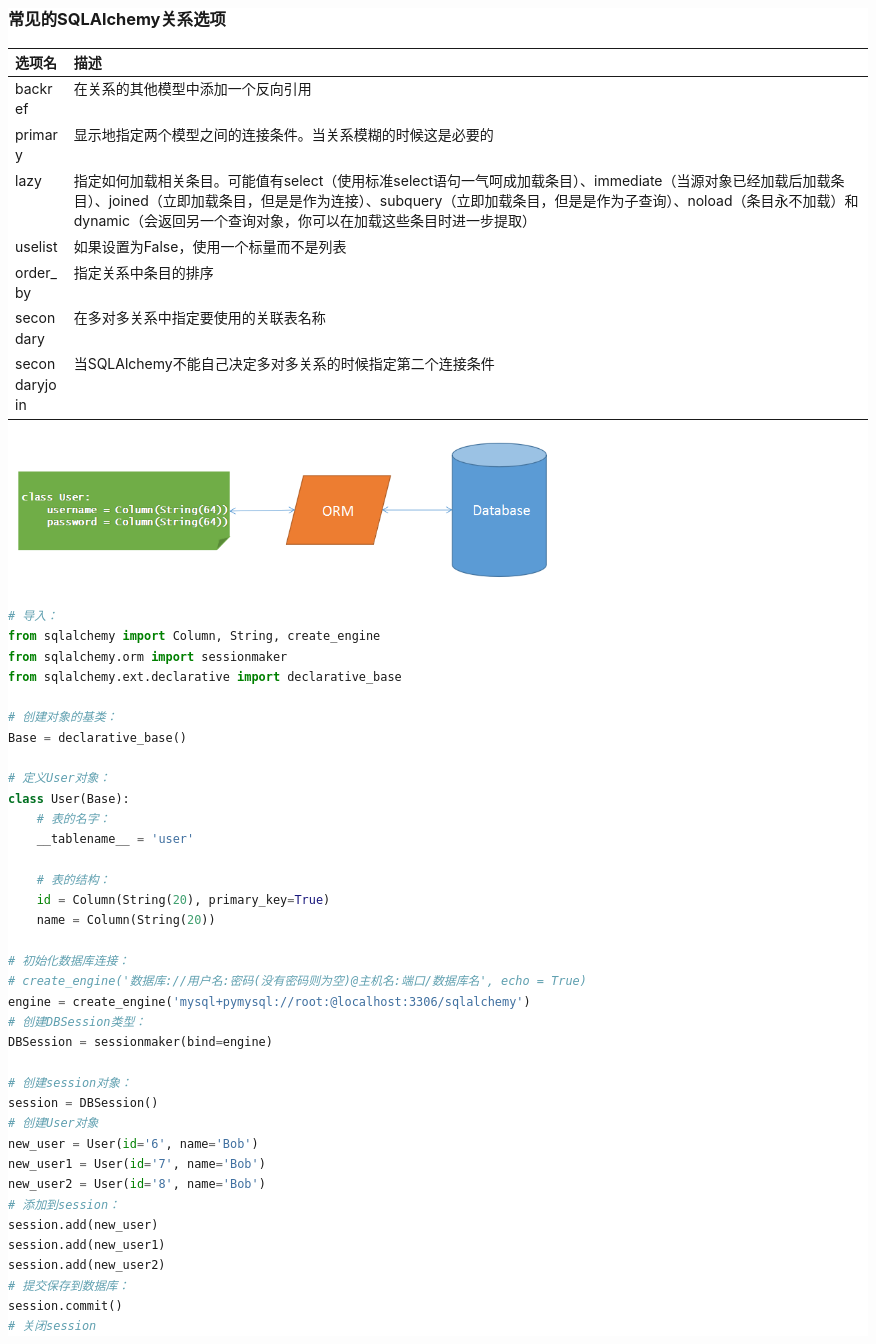 ### 常见的SQLAlchemy关系选项

|选项名|描述|
|:---|:---|
|backref|在关系的其他模型中添加一个反向引用|
|primary|显示地指定两个模型之间的连接条件。当关系模糊的时候这是必要的|
|lazy|指定如何加载相关条目。可能值有select（使用标准select语句一气呵成加载条目）、immediate（当源对象已经加载后加载条目）、joined（立即加载条目，但是是作为连接）、subquery（立即加载条目，但是是作为子查询）、noload（条目永不加载）和dynamic（会返回另一个查询对象，你可以在加载这些条目时进一步提取）|
|uselist|如果设置为False，使用一个标量而不是列表|
|order_by|指定关系中条目的排序|
|secondary|在多对多关系中指定要使用的关联表名称|
|secondaryjoin|当SQLAlchemy不能自己决定多对多关系的时候指定第二个连接条件|

![](../../images/python_sqlalchemy_1.png)

```python
# 导入：
from sqlalchemy import Column, String, create_engine
from sqlalchemy.orm import sessionmaker
from sqlalchemy.ext.declarative import declarative_base

# 创建对象的基类：
Base = declarative_base()

# 定义User对象：
class User(Base):
	# 表的名字：
	__tablename__ = 'user'

	# 表的结构：
	id = Column(String(20), primary_key=True)
	name = Column(String(20))

# 初始化数据库连接：
# create_engine('数据库://用户名:密码(没有密码则为空)@主机名:端口/数据库名', echo = True)
engine = create_engine('mysql+pymysql://root:@localhost:3306/sqlalchemy')
# 创建DBSession类型：
DBSession = sessionmaker(bind=engine)

# 创建session对象：
session = DBSession()
# 创建User对象
new_user = User(id='6', name='Bob')
new_user1 = User(id='7', name='Bob')
new_user2 = User(id='8', name='Bob')
# 添加到session：
session.add(new_user)
session.add(new_user1)
session.add(new_user2)
# 提交保存到数据库：
session.commit()
# 关闭session
```
